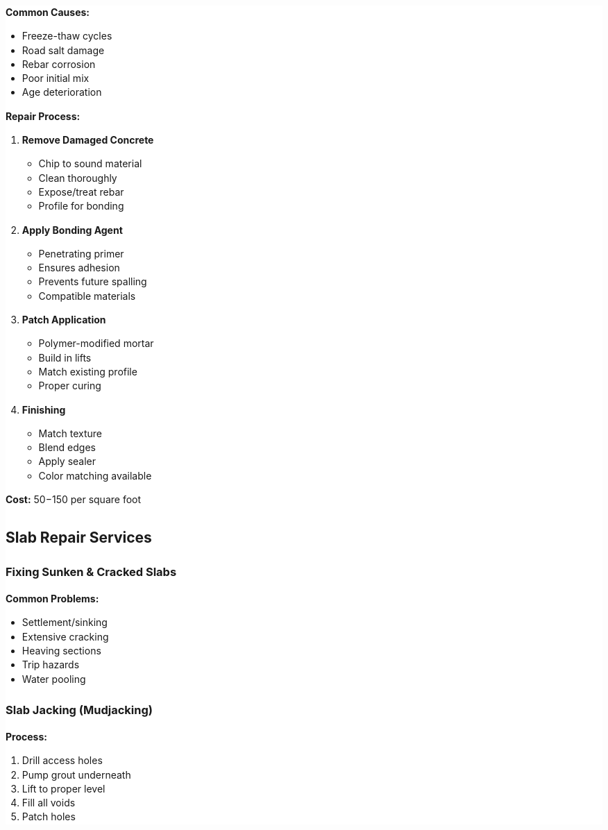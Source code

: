 **Common Causes:**
- Freeze-thaw cycles
- Road salt damage
- Rebar corrosion
- Poor initial mix
- Age deterioration

**Repair Process:**
1. **Remove Damaged Concrete**
   - Chip to sound material
   - Clean thoroughly
   - Expose/treat rebar
   - Profile for bonding

2. **Apply Bonding Agent**
   - Penetrating primer
   - Ensures adhesion
   - Prevents future spalling
   - Compatible materials

3. **Patch Application**
   - Polymer-modified mortar
   - Build in lifts
   - Match existing profile
   - Proper curing

4. **Finishing**
   - Match texture
   - Blend edges
   - Apply sealer
   - Color matching available

**Cost:** $50-$150 per square foot

## Slab Repair Services

### Fixing Sunken & Cracked Slabs

**Common Problems:**
- Settlement/sinking
- Extensive cracking
- Heaving sections
- Trip hazards
- Water pooling

### Slab Jacking (Mudjacking)

**Process:**
1. Drill access holes
2. Pump grout underneath
3. Lift to proper level
4. Fill all voids
5. Patch holes
